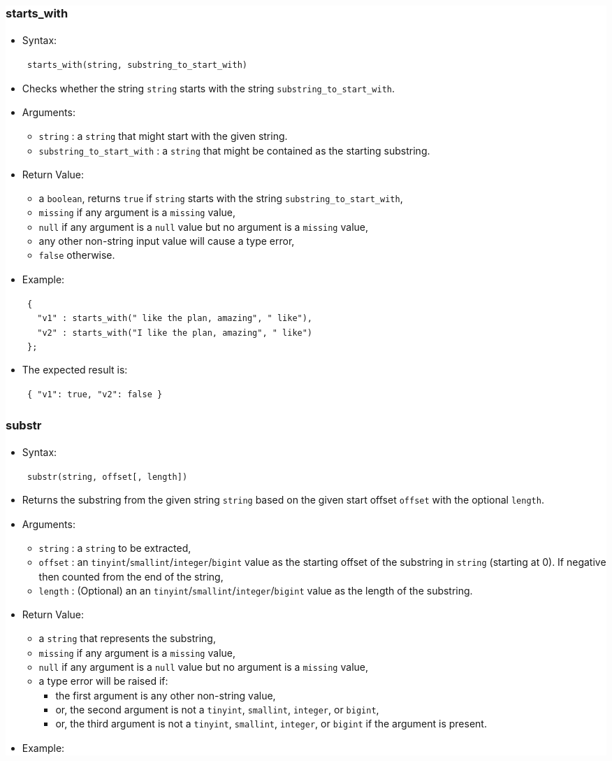 
### starts_with ###
 * Syntax:

        starts_with(string, substring_to_start_with)

 * Checks whether the string `string` starts with the string `substring_to_start_with`.
 * Arguments:
    * `string` : a `string` that might start with the given string.
    * `substring_to_start_with` : a `string` that might be contained as the starting substring.
 * Return Value:
    * a `boolean`, returns `true` if `string` starts with the string `substring_to_start_with`,
    * `missing` if any argument is a `missing` value,
    * `null` if any argument is a `null` value but no argument is a `missing` value,
    * any other non-string input value will cause a type error,
    * `false` otherwise.

 * Example:

        {
          "v1" : starts_with(" like the plan, amazing", " like"),
          "v2" : starts_with("I like the plan, amazing", " like")
        };


 * The expected result is:

        { "v1": true, "v2": false }


### substr ###
 * Syntax:

        substr(string, offset[, length])

 * Returns the substring from the given string `string` based on the given start offset `offset` with the optional `length`.
 * Arguments:
    * `string` : a `string` to be extracted,
    * `offset` : an `tinyint`/`smallint`/`integer`/`bigint` value as the starting offset of the substring in `string`
                 (starting at 0). If negative then counted from the end of the string,
    * `length` : (Optional) an an `tinyint`/`smallint`/`integer`/`bigint` value as the length of the substring.
 * Return Value:
    * a `string` that represents the substring,
    * `missing` if any argument is a `missing` value,
    * `null` if any argument is a `null` value but no argument is a `missing` value,
    * a type error will be raised if:
        * the first argument is any other non-string value,
        * or, the second argument is not a `tinyint`, `smallint`, `integer`, or `bigint`,
        * or, the third argument is not a `tinyint`, `smallint`, `integer`, or `bigint` if the argument is present.

 * Example:

